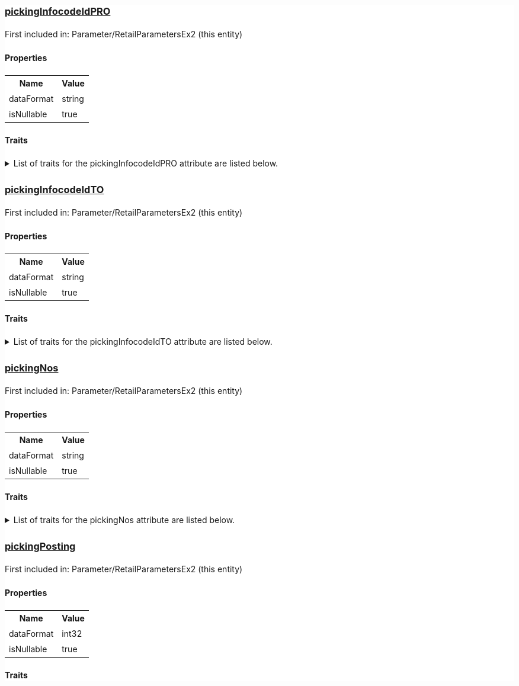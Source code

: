 ### <a href=#pickingInfocodeIdPRO name="pickingInfocodeIdPRO">pickingInfocodeIdPRO</a>

First included in: Parameter/RetailParametersEx2 (this entity)  

#### Properties

<table><tr><th>Name</th><th>Value</th></tr><tr><td>dataFormat</td><td>string</td></tr><tr><td>isNullable</td><td>true</td></tr></table>

#### Traits

<details><summary>List of traits for the pickingInfocodeIdPRO attribute are listed below.</summary></details>

### <a href=#pickingInfocodeIdTO name="pickingInfocodeIdTO">pickingInfocodeIdTO</a>

First included in: Parameter/RetailParametersEx2 (this entity)  

#### Properties

<table><tr><th>Name</th><th>Value</th></tr><tr><td>dataFormat</td><td>string</td></tr><tr><td>isNullable</td><td>true</td></tr></table>

#### Traits

<details><summary>List of traits for the pickingInfocodeIdTO attribute are listed below.</summary></details>

### <a href=#pickingNos name="pickingNos">pickingNos</a>

First included in: Parameter/RetailParametersEx2 (this entity)  

#### Properties

<table><tr><th>Name</th><th>Value</th></tr><tr><td>dataFormat</td><td>string</td></tr><tr><td>isNullable</td><td>true</td></tr></table>

#### Traits

<details><summary>List of traits for the pickingNos attribute are listed below.</summary></details>

### <a href=#pickingPosting name="pickingPosting">pickingPosting</a>

First included in: Parameter/RetailParametersEx2 (this entity)  

#### Properties

<table><tr><th>Name</th><th>Value</th></tr><tr><td>dataFormat</td><td>int32</td></tr><tr><td>isNullable</td><td>true</td></tr></table>

#### Traits
